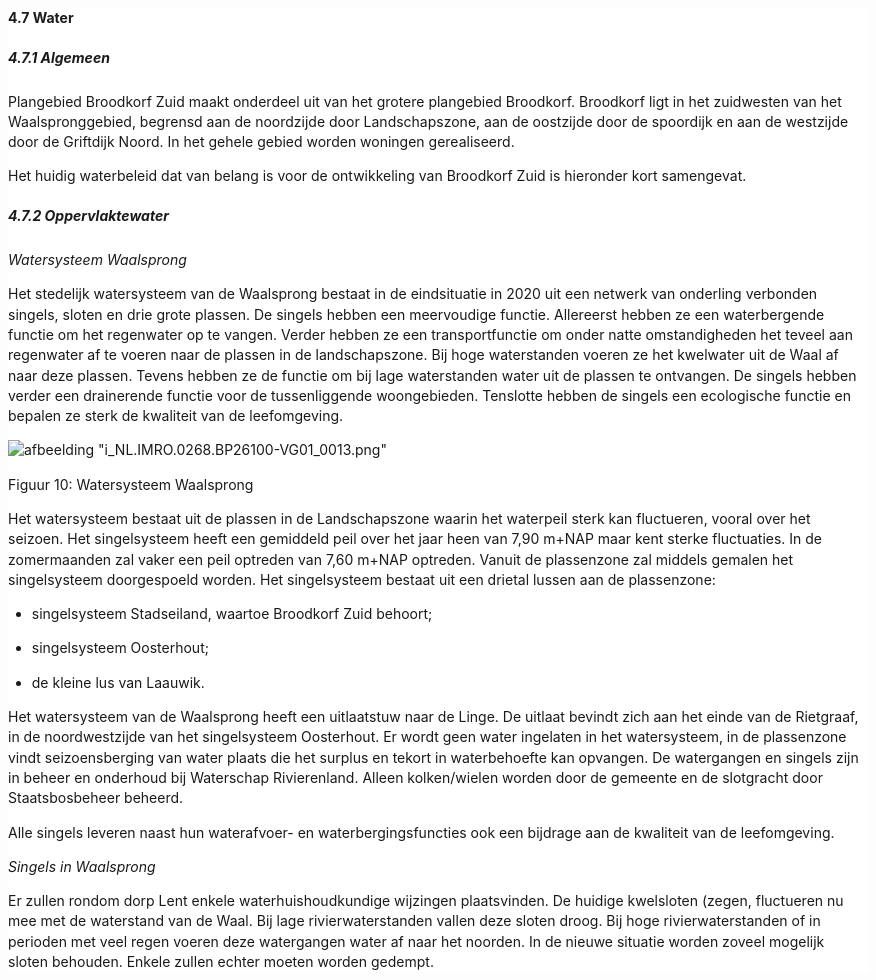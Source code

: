 #### 4\.7 Water

##### 4\.7\.1 Algemeen

Plangebied Broodkorf Zuid maakt onderdeel uit van het grotere plangebied Broodkorf. Broodkorf ligt in het zuidwesten van het Waalspronggebied, begrensd aan de noordzijde door Landschapszone, aan de oostzijde door de spoordijk en aan de westzijde door de Griftdijk Noord. In het gehele gebied worden woningen gerealiseerd.

Het huidig waterbeleid dat van belang is voor de ontwikkeling van Broodkorf Zuid is hieronder kort samengevat.

##### 4\.7\.2 Oppervlaktewater

*Watersysteem Waalsprong*

Het stedelijk watersysteem van de Waalsprong bestaat in de eindsituatie in 2020 uit een netwerk van onderling verbonden singels, sloten en drie grote plassen. De singels hebben een meervoudige functie. Allereerst hebben ze een waterbergende functie om het regenwater op te vangen. Verder hebben ze een transportfunctie om onder natte omstandigheden het teveel aan regenwater af te voeren naar de plassen in de landschapszone. Bij hoge waterstanden voeren ze het kwelwater uit de Waal af naar deze plassen. Tevens hebben ze de functie om bij lage waterstanden water uit de plassen te ontvangen. De singels hebben verder een drainerende functie voor de tussenliggende woongebieden. Tenslotte hebben de singels een ecologische functie en bepalen ze sterk de kwaliteit van de leefomgeving.

![afbeelding "i_NL.IMRO.0268.BP26100-VG01_0013.png"](i_NL.IMRO.0268.BP26100-VG01_0013.png)

Figuur 10: Watersysteem Waalsprong

Het watersysteem bestaat uit de plassen in de Landschapszone waarin het waterpeil sterk kan fluctueren, vooral over het seizoen. Het singelsysteem heeft een gemiddeld peil over het jaar heen van 7,90 m\+NAP maar kent sterke fluctuaties. In de zomermaanden zal vaker een peil optreden van 7,60 m\+NAP optreden. Vanuit de plassenzone zal middels gemalen het singelsysteem doorgespoeld worden. Het singelsysteem bestaat uit een drietal lussen aan de plassenzone:

* singelsysteem Stadseiland, waartoe Broodkorf Zuid behoort;

* singelsysteem Oosterhout;

* de kleine lus van Laauwik.

Het watersysteem van de Waalsprong heeft een uitlaatstuw naar de Linge. De uitlaat bevindt zich aan het einde van de Rietgraaf, in de noordwestzijde van het singelsysteem Oosterhout. Er wordt geen water ingelaten in het watersysteem, in de plassenzone vindt seizoensberging van water plaats die het surplus en tekort in waterbehoefte kan opvangen. De watergangen en singels zijn in beheer en onderhoud bij Waterschap Rivierenland. Alleen kolken/wielen worden door de gemeente en de slotgracht door Staatsbosbeheer beheerd.

Alle singels leveren naast hun waterafvoer\- en waterbergingsfuncties ook een bijdrage aan de kwaliteit van de leefomgeving.

*Singels in Waalsprong*

Er zullen rondom dorp Lent enkele waterhuishoudkundige wijzingen plaatsvinden. De huidige kwelsloten (zegen, fluctueren nu mee met de waterstand van de Waal. Bij lage rivierwaterstanden vallen deze sloten droog. Bij hoge rivierwaterstanden of in perioden met veel regen voeren deze watergangen water af naar het noorden. In de nieuwe situatie worden zoveel mogelijk sloten behouden. Enkele zullen echter moeten worden gedempt.
